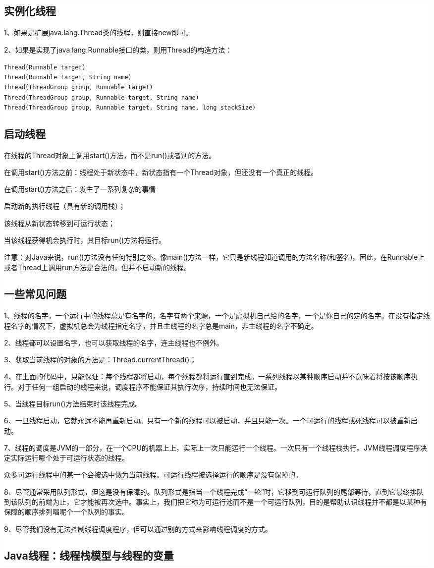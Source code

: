 ## 实例化线程

1、如果是扩展java.lang.Thread类的线程，则直接new即可。

2、如果是实现了java.lang.Runnable接口的类，则用Thread的构造方法：

```
Thread(Runnable target) 
Thread(Runnable target, String name) 
Thread(ThreadGroup group, Runnable target) 
Thread(ThreadGroup group, Runnable target, String name) 
Thread(ThreadGroup group, Runnable target, String name, long stackSize)
```

## 启动线程

在线程的Thread对象上调用start()方法，而不是run()或者别的方法。

在调用start()方法之前：线程处于新状态中，新状态指有一个Thread对象，但还没有一个真正的线程。

在调用start()方法之后：发生了一系列复杂的事情

启动新的执行线程（具有新的调用栈）；

该线程从新状态转移到可运行状态；

当该线程获得机会执行时，其目标run()方法将运行。

注意：对Java来说，run()方法没有任何特别之处。像main()方法一样，它只是新线程知道调用的方法名称(和签名)。因此，在Runnable上或者Thread上调用run方法是合法的。但并不启动新的线程。

## 一些常见问题

1、线程的名字，一个运行中的线程总是有名字的，名字有两个来源，一个是虚拟机自己给的名字，一个是你自己的定的名字。在没有指定线程名字的情况下，虚拟机总会为线程指定名字，并且主线程的名字总是main，非主线程的名字不确定。

2、线程都可以设置名字，也可以获取线程的名字，连主线程也不例外。

3、获取当前线程的对象的方法是：Thread.currentThread()；

4、在上面的代码中，只能保证：每个线程都将启动，每个线程都将运行直到完成。一系列线程以某种顺序启动并不意味着将按该顺序执行。对于任何一组启动的线程来说，调度程序不能保证其执行次序，持续时间也无法保证。

5、当线程目标run()方法结束时该线程完成。

6、一旦线程启动，它就永远不能再重新启动。只有一个新的线程可以被启动，并且只能一次。一个可运行的线程或死线程可以被重新启动。

7、线程的调度是JVM的一部分，在一个CPU的机器上上，实际上一次只能运行一个线程。一次只有一个线程栈执行。JVM线程调度程序决定实际运行哪个处于可运行状态的线程。

众多可运行线程中的某一个会被选中做为当前线程。可运行线程被选择运行的顺序是没有保障的。

8、尽管通常采用队列形式，但这是没有保障的。队列形式是指当一个线程完成“一轮”时，它移到可运行队列的尾部等待，直到它最终排队到该队列的前端为止，它才能被再次选中。事实上，我们把它称为可运行池而不是一个可运行队列，目的是帮助认识线程并不都是以某种有保障的顺序排列唱呢个一个队列的事实。

9、尽管我们没有无法控制线程调度程序，但可以通过别的方式来影响线程调度的方式。

## Java线程：线程栈模型与线程的变量
